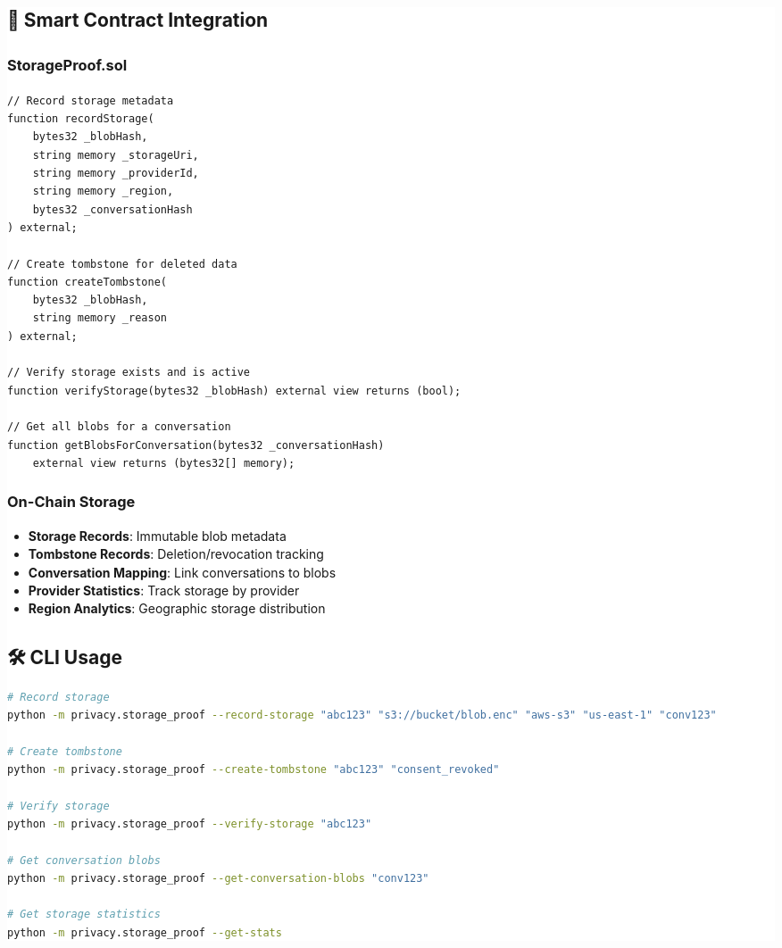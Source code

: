 ## 🔗 Smart Contract Integration

### StorageProof.sol

```solidity
// Record storage metadata
function recordStorage(
    bytes32 _blobHash,
    string memory _storageUri,
    string memory _providerId,
    string memory _region,
    bytes32 _conversationHash
) external;

// Create tombstone for deleted data
function createTombstone(
    bytes32 _blobHash,
    string memory _reason
) external;

// Verify storage exists and is active
function verifyStorage(bytes32 _blobHash) external view returns (bool);

// Get all blobs for a conversation
function getBlobsForConversation(bytes32 _conversationHash) 
    external view returns (bytes32[] memory);
```

### On-Chain Storage

- **Storage Records**: Immutable blob metadata
- **Tombstone Records**: Deletion/revocation tracking
- **Conversation Mapping**: Link conversations to blobs
- **Provider Statistics**: Track storage by provider
- **Region Analytics**: Geographic storage distribution

## 🛠️ CLI Usage

```bash
# Record storage
python -m privacy.storage_proof --record-storage "abc123" "s3://bucket/blob.enc" "aws-s3" "us-east-1" "conv123"

# Create tombstone
python -m privacy.storage_proof --create-tombstone "abc123" "consent_revoked"

# Verify storage
python -m privacy.storage_proof --verify-storage "abc123"

# Get conversation blobs
python -m privacy.storage_proof --get-conversation-blobs "conv123"

# Get storage statistics
python -m privacy.storage_proof --get-stats
```
